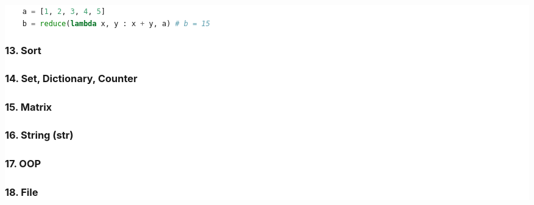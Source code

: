 ```python
    a = [1, 2, 3, 4, 5]
    b = reduce(lambda x, y : x + y, a) # b = 15
```
### 13. Sort
### 14. Set, Dictionary, Counter
### 15. Matrix
### 16. String (str)
### 17. OOP
### 18. File


   
    

    
    